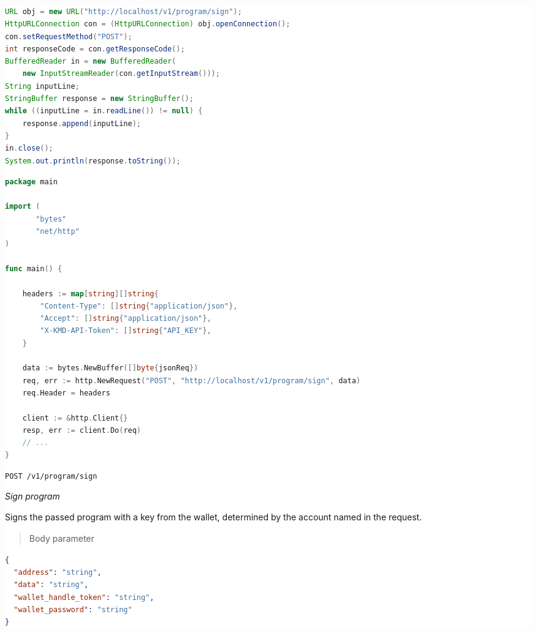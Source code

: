 ```java
URL obj = new URL("http://localhost/v1/program/sign");
HttpURLConnection con = (HttpURLConnection) obj.openConnection();
con.setRequestMethod("POST");
int responseCode = con.getResponseCode();
BufferedReader in = new BufferedReader(
    new InputStreamReader(con.getInputStream()));
String inputLine;
StringBuffer response = new StringBuffer();
while ((inputLine = in.readLine()) != null) {
    response.append(inputLine);
}
in.close();
System.out.println(response.toString());

```

```go
package main

import (
       "bytes"
       "net/http"
)

func main() {

    headers := map[string][]string{
        "Content-Type": []string{"application/json"},
        "Accept": []string{"application/json"},
        "X-KMD-API-Token": []string{"API_KEY"},
    }

    data := bytes.NewBuffer([]byte{jsonReq})
    req, err := http.NewRequest("POST", "http://localhost/v1/program/sign", data)
    req.Header = headers

    client := &http.Client{}
    resp, err := client.Do(req)
    // ...
}

```

`POST /v1/program/sign`

*Sign program*

Signs the passed program with a key from the wallet, determined by the account named in the request.

> Body parameter

```json
{
  "address": "string",
  "data": "string",
  "wallet_handle_token": "string",
  "wallet_password": "string"
}
```
